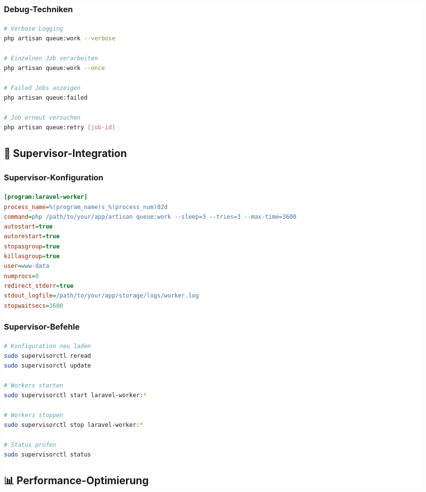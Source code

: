 ### Debug-Techniken
```bash
# Verbose Logging
php artisan queue:work --verbose

# Einzelnen Job verarbeiten
php artisan queue:work --once

# Failed Jobs anzeigen
php artisan queue:failed

# Job erneut versuchen
php artisan queue:retry [job-id]
```

## 🔧 Supervisor-Integration

### Supervisor-Konfiguration
```ini
[program:laravel-worker]
process_name=%(program_name)s_%(process_num)02d
command=php /path/to/your/app/artisan queue:work --sleep=3 --tries=3 --max-time=3600
autostart=true
autorestart=true
stopasgroup=true
killasgroup=true
user=www-data
numprocs=8
redirect_stderr=true
stdout_logfile=/path/to/your/app/storage/logs/worker.log
stopwaitsecs=3600
```

### Supervisor-Befehle
```bash
# Konfiguration neu laden
sudo supervisorctl reread
sudo supervisorctl update

# Workers starten
sudo supervisorctl start laravel-worker:*

# Workers stoppen
sudo supervisorctl stop laravel-worker:*

# Status prüfen
sudo supervisorctl status
```

## 📊 Performance-Optimierung
